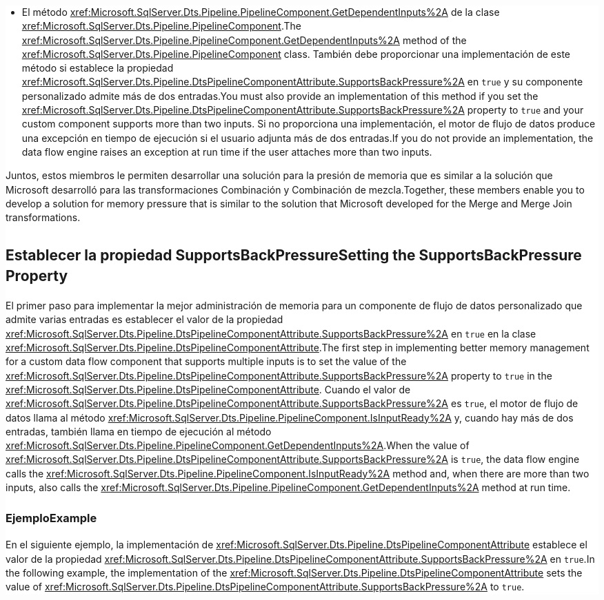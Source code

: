 -   <span data-ttu-id="e1034-110">El método <xref:Microsoft.SqlServer.Dts.Pipeline.PipelineComponent.GetDependentInputs%2A> de la clase <xref:Microsoft.SqlServer.Dts.Pipeline.PipelineComponent>.</span><span class="sxs-lookup"><span data-stu-id="e1034-110">The <xref:Microsoft.SqlServer.Dts.Pipeline.PipelineComponent.GetDependentInputs%2A> method of the <xref:Microsoft.SqlServer.Dts.Pipeline.PipelineComponent> class.</span></span> <span data-ttu-id="e1034-111">También debe proporcionar una implementación de este método si establece la propiedad <xref:Microsoft.SqlServer.Dts.Pipeline.DtsPipelineComponentAttribute.SupportsBackPressure%2A> en `true` y su componente personalizado admite más de dos entradas.</span><span class="sxs-lookup"><span data-stu-id="e1034-111">You must also provide an implementation of this method if you set the <xref:Microsoft.SqlServer.Dts.Pipeline.DtsPipelineComponentAttribute.SupportsBackPressure%2A> property to `true` and your custom component supports more than two inputs.</span></span> <span data-ttu-id="e1034-112">Si no proporciona una implementación, el motor de flujo de datos produce una excepción en tiempo de ejecución si el usuario adjunta más de dos entradas.</span><span class="sxs-lookup"><span data-stu-id="e1034-112">If you do not provide an implementation, the data flow engine raises an exception at run time if the user attaches more than two inputs.</span></span>  
  
 <span data-ttu-id="e1034-113">Juntos, estos miembros le permiten desarrollar una solución para la presión de memoria que es similar a la solución que Microsoft desarrolló para las transformaciones Combinación y Combinación de mezcla.</span><span class="sxs-lookup"><span data-stu-id="e1034-113">Together, these members enable you to develop a solution for memory pressure that is similar to the solution that Microsoft developed for the Merge and Merge Join transformations.</span></span>  
  
## <a name="setting-the-supportsbackpressure-property"></a><span data-ttu-id="e1034-114">Establecer la propiedad SupportsBackPressure</span><span class="sxs-lookup"><span data-stu-id="e1034-114">Setting the SupportsBackPressure Property</span></span>  
 <span data-ttu-id="e1034-115">El primer paso para implementar la mejor administración de memoria para un componente de flujo de datos personalizado que admite varias entradas es establecer el valor de la propiedad <xref:Microsoft.SqlServer.Dts.Pipeline.DtsPipelineComponentAttribute.SupportsBackPressure%2A> en `true` en la clase <xref:Microsoft.SqlServer.Dts.Pipeline.DtsPipelineComponentAttribute>.</span><span class="sxs-lookup"><span data-stu-id="e1034-115">The first step in implementing better memory management for a custom data flow component that supports multiple inputs is to set the value of the <xref:Microsoft.SqlServer.Dts.Pipeline.DtsPipelineComponentAttribute.SupportsBackPressure%2A> property to `true` in the <xref:Microsoft.SqlServer.Dts.Pipeline.DtsPipelineComponentAttribute>.</span></span> <span data-ttu-id="e1034-116">Cuando el valor de <xref:Microsoft.SqlServer.Dts.Pipeline.DtsPipelineComponentAttribute.SupportsBackPressure%2A> es `true`, el motor de flujo de datos llama al método <xref:Microsoft.SqlServer.Dts.Pipeline.PipelineComponent.IsInputReady%2A> y, cuando hay más de dos entradas, también llama en tiempo de ejecución al método <xref:Microsoft.SqlServer.Dts.Pipeline.PipelineComponent.GetDependentInputs%2A>.</span><span class="sxs-lookup"><span data-stu-id="e1034-116">When the value of <xref:Microsoft.SqlServer.Dts.Pipeline.DtsPipelineComponentAttribute.SupportsBackPressure%2A> is `true`, the data flow engine calls the <xref:Microsoft.SqlServer.Dts.Pipeline.PipelineComponent.IsInputReady%2A> method and, when there are more than two inputs, also calls the <xref:Microsoft.SqlServer.Dts.Pipeline.PipelineComponent.GetDependentInputs%2A> method at run time.</span></span>  
  
### <a name="example"></a><span data-ttu-id="e1034-117">Ejemplo</span><span class="sxs-lookup"><span data-stu-id="e1034-117">Example</span></span>  
 <span data-ttu-id="e1034-118">En el siguiente ejemplo, la implementación de <xref:Microsoft.SqlServer.Dts.Pipeline.DtsPipelineComponentAttribute> establece el valor de la propiedad <xref:Microsoft.SqlServer.Dts.Pipeline.DtsPipelineComponentAttribute.SupportsBackPressure%2A> en `true`.</span><span class="sxs-lookup"><span data-stu-id="e1034-118">In the following example, the implementation of the <xref:Microsoft.SqlServer.Dts.Pipeline.DtsPipelineComponentAttribute> sets the value of <xref:Microsoft.SqlServer.Dts.Pipeline.DtsPipelineComponentAttribute.SupportsBackPressure%2A> to `true`.</span></span>  
  